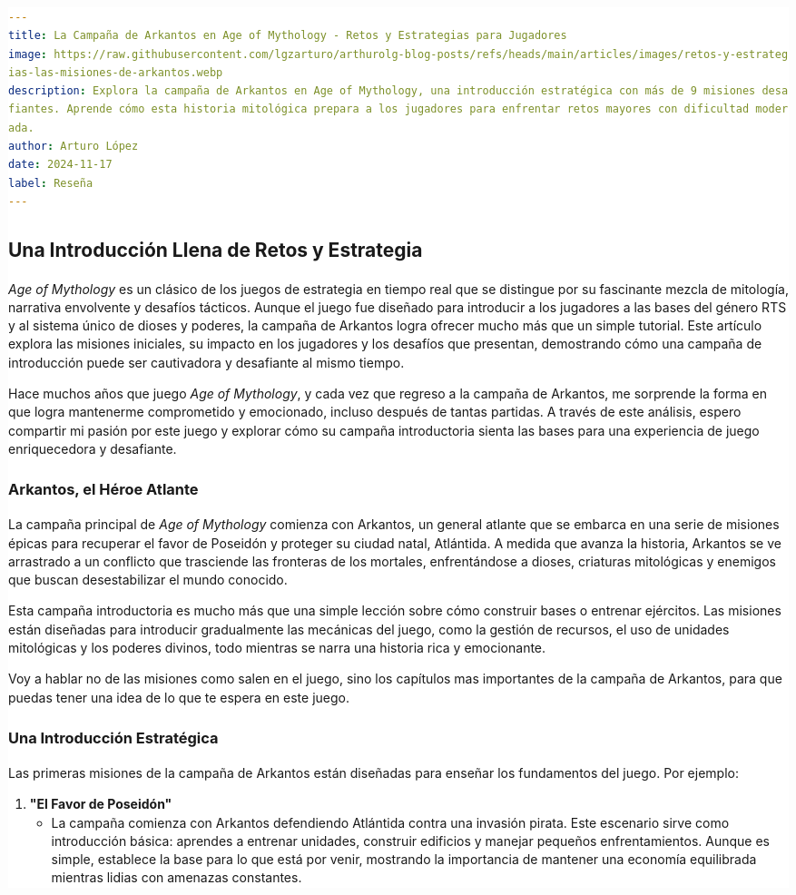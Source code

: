 ```yaml
---
title: La Campaña de Arkantos en Age of Mythology - Retos y Estrategias para Jugadores
image: https://raw.githubusercontent.com/lgzarturo/arthurolg-blog-posts/refs/heads/main/articles/images/retos-y-estrategias-las-misiones-de-arkantos.webp
description: Explora la campaña de Arkantos en Age of Mythology, una introducción estratégica con más de 9 misiones desafiantes. Aprende cómo esta historia mitológica prepara a los jugadores para enfrentar retos mayores con dificultad moderada.
author: Arturo López
date: 2024-11-17
label: Reseña
---
```


## Una Introducción Llena de Retos y Estrategia

*Age of Mythology* es un clásico de los juegos de estrategia en tiempo real que se distingue por su fascinante mezcla de mitología, narrativa envolvente y desafíos tácticos. Aunque el juego fue diseñado para introducir a los jugadores a las bases del género RTS y al sistema único de dioses y poderes, la campaña de Arkantos logra ofrecer mucho más que un simple tutorial. Este artículo explora las misiones iniciales, su impacto en los jugadores y los desafíos que presentan, demostrando cómo una campaña de introducción puede ser cautivadora y desafiante al mismo tiempo.

Hace muchos años que juego *Age of Mythology*, y cada vez que regreso a la campaña de Arkantos, me sorprende la forma en que logra mantenerme comprometido y emocionado, incluso después de tantas partidas. A través de este análisis, espero compartir mi pasión por este juego y explorar cómo su campaña introductoria sienta las bases para una experiencia de juego enriquecedora y desafiante.

### Arkantos, el Héroe Atlante

La campaña principal de *Age of Mythology* comienza con Arkantos, un general atlante que se embarca en una serie de misiones épicas para recuperar el favor de Poseidón y proteger su ciudad natal, Atlántida. A medida que avanza la historia, Arkantos se ve arrastrado a un conflicto que trasciende las fronteras de los mortales, enfrentándose a dioses, criaturas mitológicas y enemigos que buscan desestabilizar el mundo conocido.

Esta campaña introductoria es mucho más que una simple lección sobre cómo construir bases o entrenar ejércitos. Las misiones están diseñadas para introducir gradualmente las mecánicas del juego, como la gestión de recursos, el uso de unidades mitológicas y los poderes divinos, todo mientras se narra una historia rica y emocionante.

Voy a hablar no de las misiones como salen en el juego, sino los capítulos mas importantes de la campaña de Arkantos, para que puedas tener una idea de lo que te espera en este juego.

### Una Introducción Estratégica

Las primeras misiones de la campaña de Arkantos están diseñadas para enseñar los fundamentos del juego. Por ejemplo:

1. **"El Favor de Poseidón"**
   - La campaña comienza con Arkantos defendiendo Atlántida contra una invasión pirata. Este escenario sirve como introducción básica: aprendes a entrenar unidades, construir edificios y manejar pequeños enfrentamientos. Aunque es simple, establece la base para lo que está por venir, mostrando la importancia de mantener una economía equilibrada mientras lidias con amenazas constantes.
